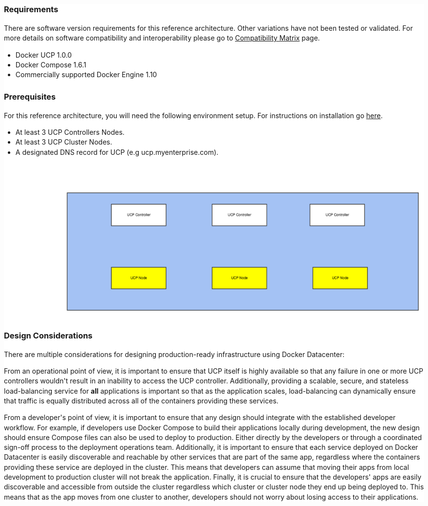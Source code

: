 ### Requirements
There are software version requirements for this reference architecture.  Other variations have not been tested or validated.  For more details on software compatibility and interoperability please go to [Compatibility Matrix](http://www.docker.com/compatibility-maintenance) page.

- Docker UCP 1.0.0
- Docker Compose 1.6.1
- Commercially supported Docker Engine 1.10

### Prerequisites
For this reference architecture, you will need the following environment setup.  For instructions on installation go [here](FIXME).

-  At least 3 UCP Controllers Nodes.
-  At least 3 UCP Cluster Nodes. 
-  A designated DNS record for UCP (e.g ucp.myenterprise.com).


![](images/lb_sd_reference_arch_base_env.png)


### Design Considerations

There are multiple considerations for designing production-ready infrastructure using Docker Datacenter:

From an operational point of view, it is important to ensure that UCP itself is highly available so that any failure in one or more UCP controllers wouldn't result in an inability to access the UCP controller. Additionally, providing a scalable, secure, and stateless load-balancing service for **all** applications is important so that as the application scales, load-balancing can dynamically ensure that traffic is equally distributed across all of the containers providing these services. 

From a developer's point of view, it is important to ensure that any design should integrate with the established developer workflow. For example, if developers use Docker Compose to build their applications locally during development, the new design should ensure Compose files can also be used to deploy to production. Either directly by the developers or through a coordinated sign-off process to the deployment operations team. Additionally, it is important to ensure that each service deployed on Docker Datacenter is easily discoverable and reachable by other services that are part of the same app, regardless where the containers providing these service are deployed in the cluster. This means that developers can assume that moving their apps from local development to production cluster will not break the application. Finally, it is crucial to ensure that the developers' apps are easily discoverable and accessible from outside the cluster  regardless which cluster or cluster node they end up being deployed to. This means that as the app moves from one cluster to another, developers should not worry about losing access to their applications.
